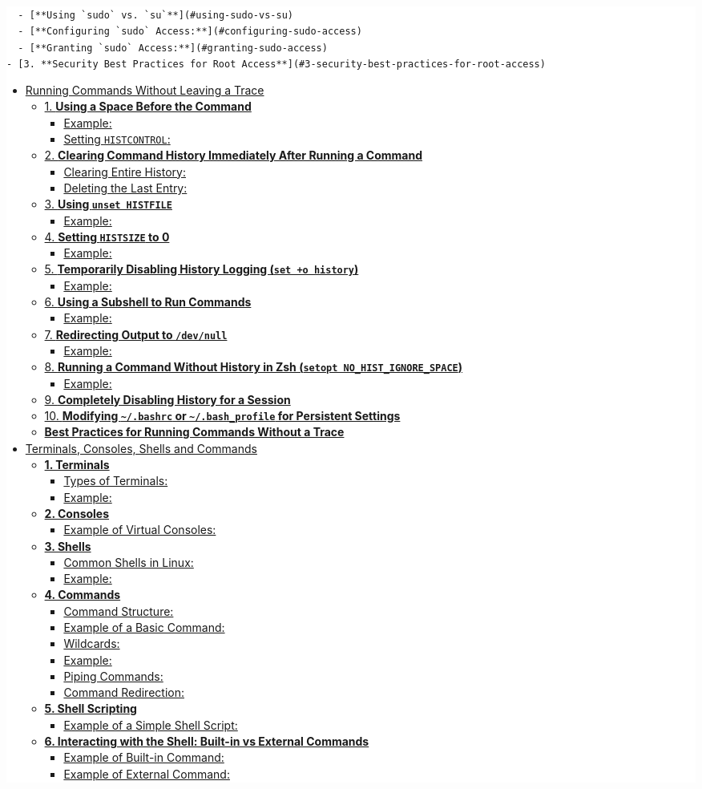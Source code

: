       - [**Using `sudo` vs. `su`**](#using-sudo-vs-su)
      - [**Configuring `sudo` Access:**](#configuring-sudo-access)
      - [**Granting `sudo` Access:**](#granting-sudo-access)
    - [3. **Security Best Practices for Root Access**](#3-security-best-practices-for-root-access)
  - [Running Commands Without Leaving a Trace](#running-commands-without-leaving-a-trace)
    - [1. **Using a Space Before the Command**](#1-using-a-space-before-the-command)
      - [Example:](#example-1)
      - [Setting `HISTCONTROL`:](#setting-histcontrol)
    - [2. **Clearing Command History Immediately After Running a Command**](#2-clearing-command-history-immediately-after-running-a-command)
      - [Clearing Entire History:](#clearing-entire-history)
      - [Deleting the Last Entry:](#deleting-the-last-entry)
    - [3. **Using `unset HISTFILE`**](#3-using-unset-histfile)
      - [Example:](#example-2)
    - [4. **Setting `HISTSIZE` to 0**](#4-setting-histsize-to-0)
      - [Example:](#example-3)
    - [5. **Temporarily Disabling History Logging (`set +o history`)**](#5-temporarily-disabling-history-logging-set-o-history)
      - [Example:](#example-4)
    - [6. **Using a Subshell to Run Commands**](#6-using-a-subshell-to-run-commands)
      - [Example:](#example-5)
    - [7. **Redirecting Output to `/dev/null`**](#7-redirecting-output-to-devnull)
      - [Example:](#example-6)
    - [8. **Running a Command Without History in Zsh (`setopt NO_HIST_IGNORE_SPACE`)**](#8-running-a-command-without-history-in-zsh-setopt-no_hist_ignore_space)
      - [Example:](#example-7)
    - [9. **Completely Disabling History for a Session**](#9-completely-disabling-history-for-a-session)
    - [10. **Modifying `~/.bashrc` or `~/.bash_profile` for Persistent Settings**](#10-modifying-bashrc-or-bash_profile-for-persistent-settings)
    - [**Best Practices for Running Commands Without a Trace**](#best-practices-for-running-commands-without-a-trace)
  - [Terminals, Consoles, Shells and Commands](#terminals-consoles-shells-and-commands)
    - [**1. Terminals**](#1-terminals)
      - [Types of Terminals:](#types-of-terminals)
      - [Example:](#example-8)
    - [**2. Consoles**](#2-consoles)
      - [Example of Virtual Consoles:](#example-of-virtual-consoles)
    - [**3. Shells**](#3-shells)
      - [Common Shells in Linux:](#common-shells-in-linux)
      - [Example:](#example-9)
    - [**4. Commands**](#4-commands)
      - [Command Structure:](#command-structure)
      - [Example of a Basic Command:](#example-of-a-basic-command)
      - [Wildcards:](#wildcards)
      - [Example:](#example-10)
      - [Piping Commands:](#piping-commands)
      - [Command Redirection:](#command-redirection)
    - [**5. Shell Scripting**](#5-shell-scripting)
      - [Example of a Simple Shell Script:](#example-of-a-simple-shell-script)
    - [**6. Interacting with the Shell: Built-in vs External Commands**](#6-interacting-with-the-shell-built-in-vs-external-commands)
      - [Example of Built-in Command:](#example-of-built-in-command)
      - [Example of External Command:](#example-of-external-command)

